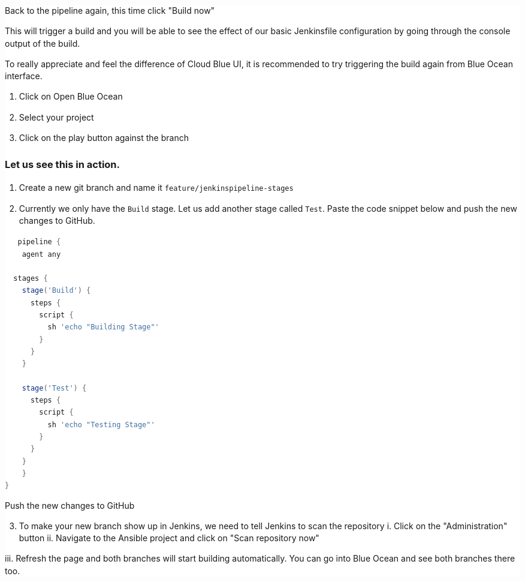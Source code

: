 

Back to the pipeline again, this time click "Build now"

This will trigger a build and you will be able to see the effect of our basic Jenkinsfile configuration by going through the console output of the build.

To really appreciate and feel the difference of Cloud Blue UI, it is recommended to try triggering the build again from Blue Ocean interface.

1. Click on Open Blue Ocean

2. Select your project

3. Click on the play button against the branch


### Let us see this in action.

1. Create a new git branch and name it `feature/jenkinspipeline-stages`



2. Currently we only have the `Build` stage. Let us add another stage called `Test`. Paste the code snippet below and push the new changes to GitHub.

```groovy
   pipeline {
    agent any

  stages {
    stage('Build') {
      steps {
        script {
          sh 'echo "Building Stage"'
        }
      }
    }

    stage('Test') {
      steps {
        script {
          sh 'echo "Testing Stage"'
        }
      }
    }
    }
}
```
Push the new changes to GitHub



3. To make your new branch show up in Jenkins, we need to tell Jenkins to scan the repository
i. Click on the "Administration" button
ii. Navigate to the Ansible project and click on "Scan repository now"



iii. Refresh the page and both branches will start building automatically. You can go into Blue Ocean and see both branches there too.
